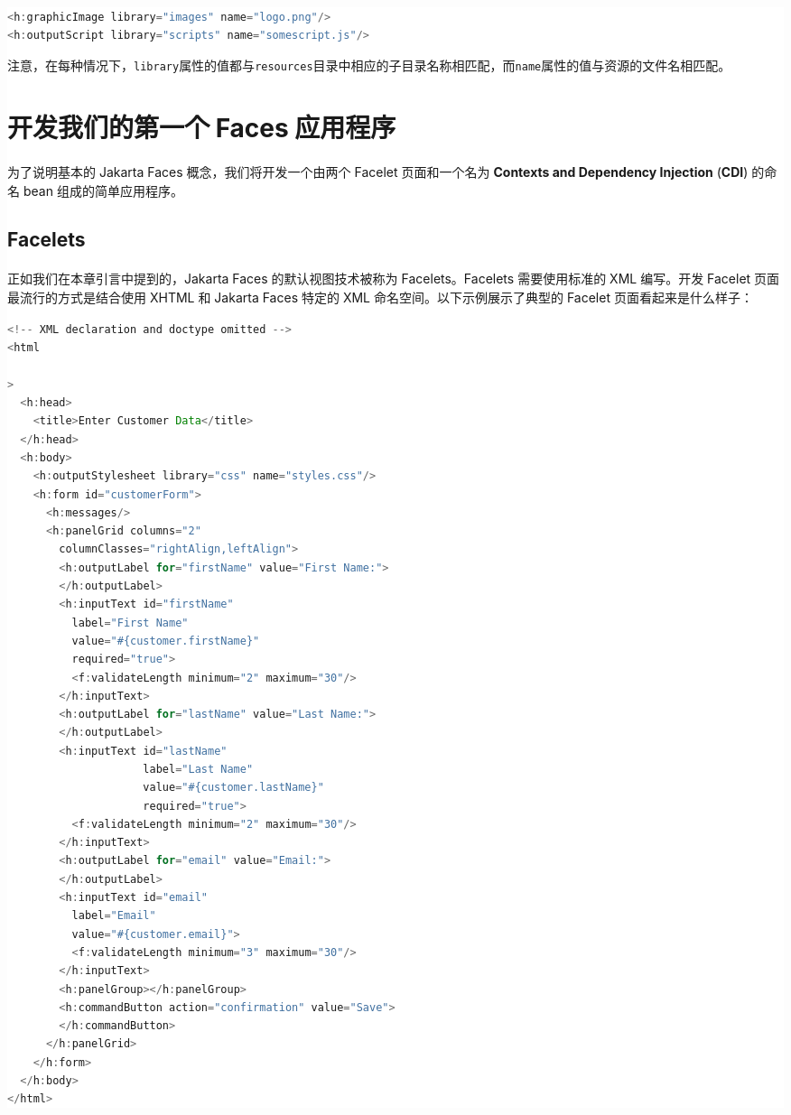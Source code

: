 ```java
<h:graphicImage library="images" name="logo.png"/>
<h:outputScript library="scripts" name="somescript.js"/>
```

注意，在每种情况下，`library`属性的值都与`resources`目录中相应的子目录名称相匹配，而`name`属性的值与资源的文件名相匹配。

# 开发我们的第一个 Faces 应用程序

为了说明基本的 Jakarta Faces 概念，我们将开发一个由两个 Facelet 页面和一个名为 **Contexts and Dependency Injection** (**CDI**) 的命名 bean 组成的简单应用程序。

## Facelets

正如我们在本章引言中提到的，Jakarta Faces 的默认视图技术被称为 Facelets。Facelets 需要使用标准的 XML 编写。开发 Facelet 页面最流行的方式是结合使用 XHTML 和 Jakarta Faces 特定的 XML 命名空间。以下示例展示了典型的 Facelet 页面看起来是什么样子：

```java
<!-- XML declaration and doctype omitted -->
<html 

>
  <h:head>
    <title>Enter Customer Data</title>
  </h:head>
  <h:body>
    <h:outputStylesheet library="css" name="styles.css"/>
    <h:form id="customerForm">
      <h:messages/>
      <h:panelGrid columns="2"
        columnClasses="rightAlign,leftAlign">
        <h:outputLabel for="firstName" value="First Name:">
        </h:outputLabel>
        <h:inputText id="firstName"
          label="First Name"
          value="#{customer.firstName}"
          required="true">
          <f:validateLength minimum="2" maximum="30"/>
        </h:inputText>
        <h:outputLabel for="lastName" value="Last Name:">
        </h:outputLabel>
        <h:inputText id="lastName"
                     label="Last Name"
                     value="#{customer.lastName}"
                     required="true">
          <f:validateLength minimum="2" maximum="30"/>
        </h:inputText>
        <h:outputLabel for="email" value="Email:">
        </h:outputLabel>
        <h:inputText id="email"
          label="Email"
          value="#{customer.email}">
          <f:validateLength minimum="3" maximum="30"/>
        </h:inputText>
        <h:panelGroup></h:panelGroup>
        <h:commandButton action="confirmation" value="Save">
        </h:commandButton>
      </h:panelGrid>
    </h:form>
  </h:body>
</html>
```
